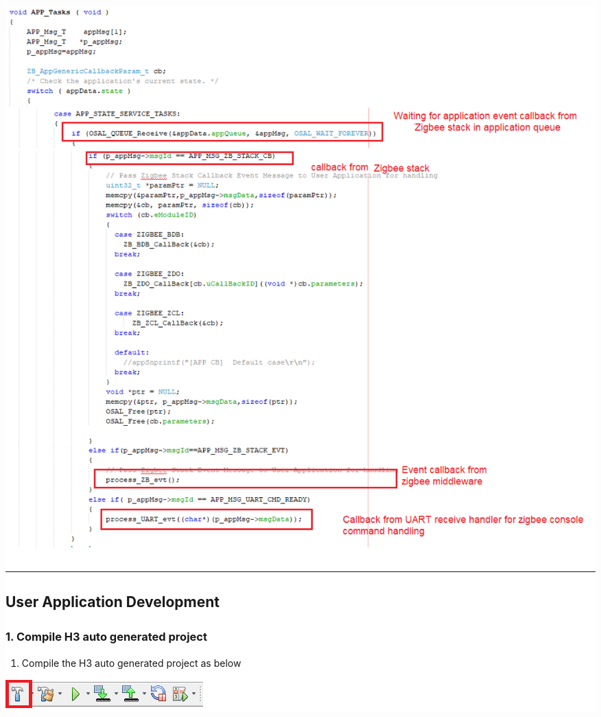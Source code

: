 <div style="text-align:center"><img src="doc/resources/code_4.png" ></div>

---

## User Application Development

### 1. Compile H3 auto generated project

1. Compile the H3 auto generated project as below

![](doc/resources//build.png)
